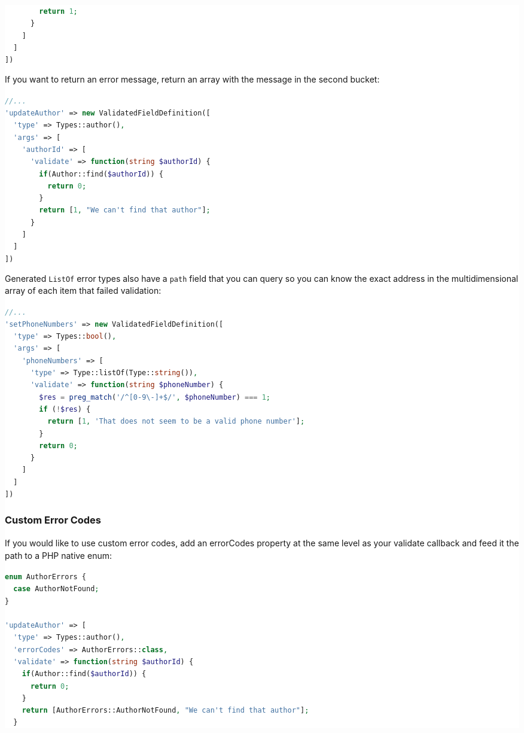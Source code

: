 ```php
        return 1;
      }
    ]
  ]	  
])
```

If you want to return an error message, return an array with the message in the second bucket:
```php
//...
'updateAuthor' => new ValidatedFieldDefinition([
  'type' => Types::author(),
  'args' => [
    'authorId' => [
      'validate' => function(string $authorId) {
        if(Author::find($authorId)) {
          return 0;
        }
        return [1, "We can't find that author"];
      }
    ]
  ]	  
])
```

Generated `ListOf` error types also have a `path` field that you can query so you can know the exact address in the multidimensional array of each item that failed validation:

```php
//...
'setPhoneNumbers' => new ValidatedFieldDefinition([
  'type' => Types::bool(),
  'args' => [
    'phoneNumbers' => [
      'type' => Type::listOf(Type::string()),  
      'validate' => function(string $phoneNumber) {
        $res = preg_match('/^[0-9\-]+$/', $phoneNumber) === 1;
        if (!$res) {
          return [1, 'That does not seem to be a valid phone number'];
        }
        return 0;  
      }
    ]
  ]	  
])  
```

### Custom Error Codes

If you would like to use custom error codes, add an errorCodes property at the same level as your validate callback and feed it the path to a PHP native enum:
```php
enum AuthorErrors {
  case AuthorNotFound;
}

'updateAuthor' => [
  'type' => Types::author(),
  'errorCodes' => AuthorErrors::class,
  'validate' => function(string $authorId) {
    if(Author::find($authorId)) {
      return 0;
    }
    return [AuthorErrors::AuthorNotFound, "We can't find that author"];
  }
```